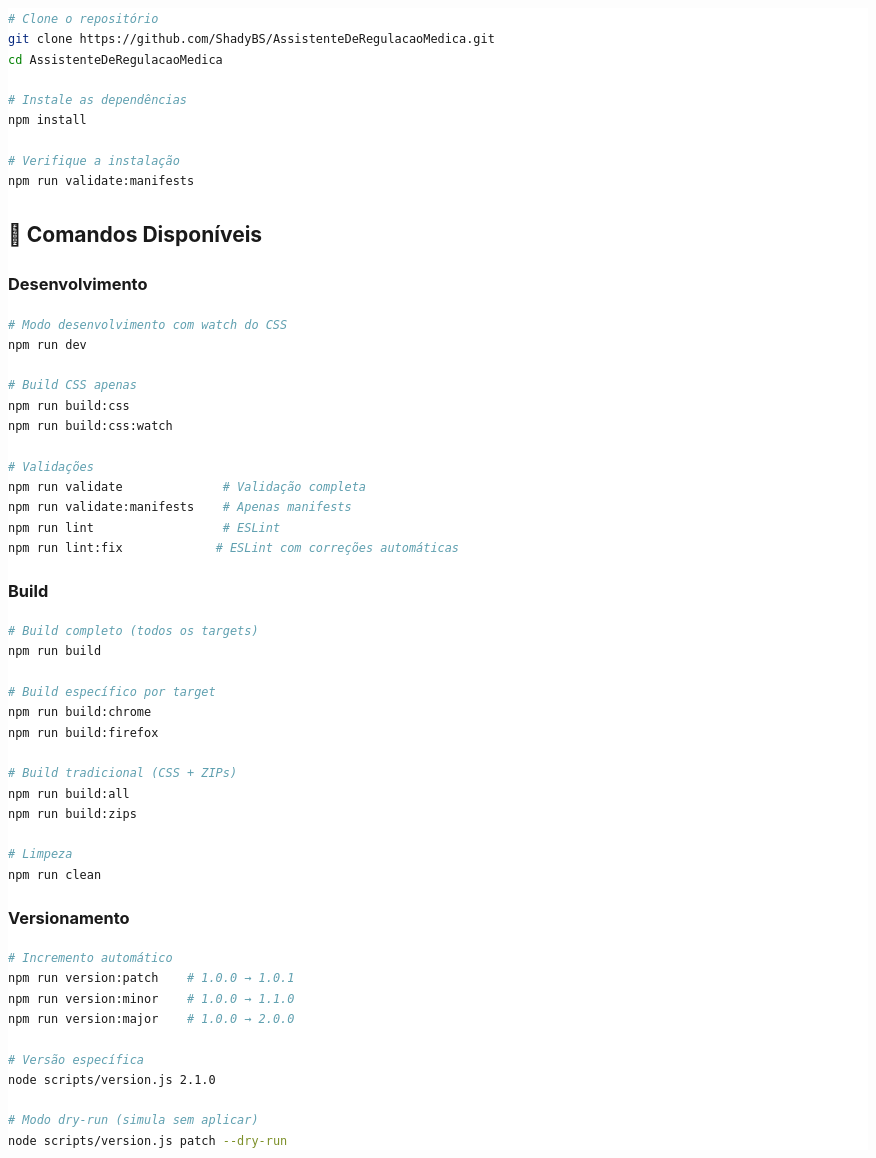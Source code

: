 ```bash
# Clone o repositório
git clone https://github.com/ShadyBS/AssistenteDeRegulacaoMedica.git
cd AssistenteDeRegulacaoMedica

# Instale as dependências
npm install

# Verifique a instalação
npm run validate:manifests
```

## 🚀 Comandos Disponíveis

### Desenvolvimento

```bash
# Modo desenvolvimento com watch do CSS
npm run dev

# Build CSS apenas
npm run build:css
npm run build:css:watch

# Validações
npm run validate              # Validação completa
npm run validate:manifests    # Apenas manifests
npm run lint                  # ESLint
npm run lint:fix             # ESLint com correções automáticas
```

### Build

```bash
# Build completo (todos os targets)
npm run build

# Build específico por target
npm run build:chrome
npm run build:firefox

# Build tradicional (CSS + ZIPs)
npm run build:all
npm run build:zips

# Limpeza
npm run clean
```

### Versionamento

```bash
# Incremento automático
npm run version:patch    # 1.0.0 → 1.0.1
npm run version:minor    # 1.0.0 → 1.1.0
npm run version:major    # 1.0.0 → 2.0.0

# Versão específica
node scripts/version.js 2.1.0

# Modo dry-run (simula sem aplicar)
node scripts/version.js patch --dry-run
```
